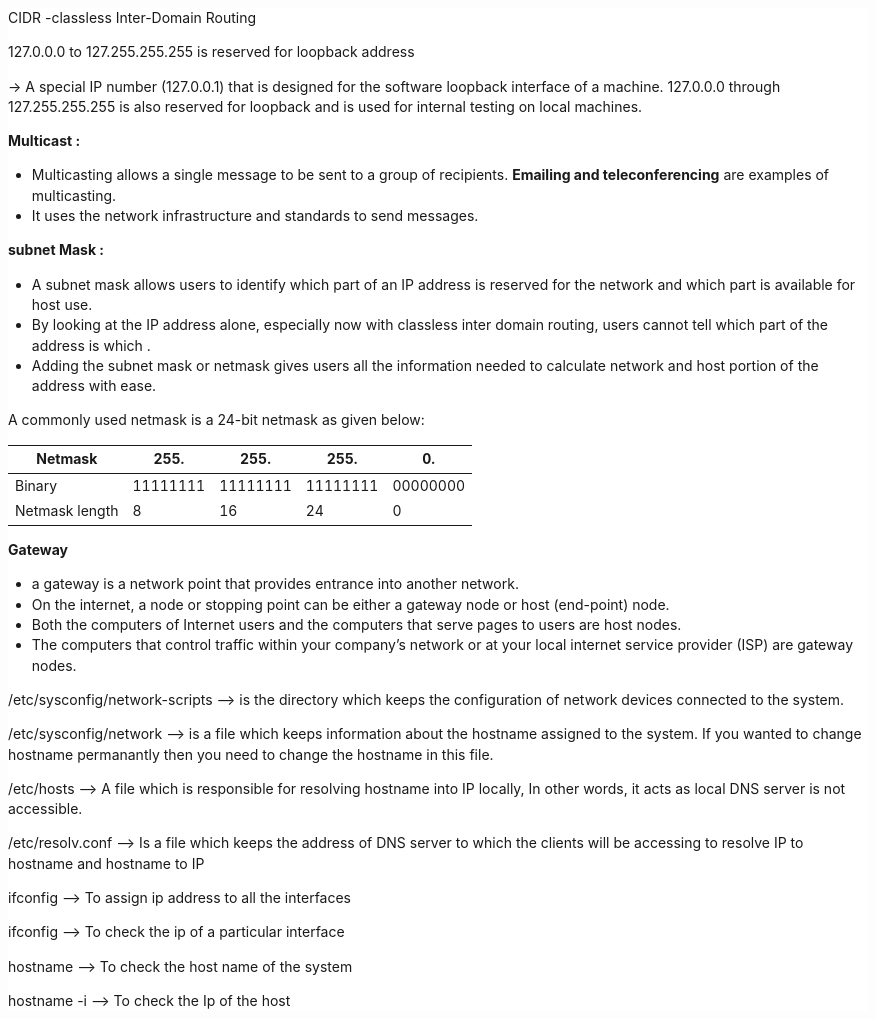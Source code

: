 CIDR -classless Inter-Domain Routing

127.0.0.0 to 127.255.255.255 is reserved for loopback address

→ A special IP number (127.0.0.1) that is designed for the software loopback interface of a machine. 127.0.0.0 through 127.255.255.255  is also reserved for loopback and is used for internal testing on local machines.

**********************Multicast :**********************

- Multicasting allows a single message to be sent to a group of recipients. ******************************************************************Emailing and teleconferencing****************************************************************** are examples of multicasting.
- It uses the network infrastructure and standards to send messages.

**************************subnet Mask :**************************

- A subnet mask allows users to identify which part of an IP address is reserved for the network and which part is available for host use.
- By looking at the IP address alone, especially now with classless inter domain routing, users cannot tell which part of the address is which .
- Adding the subnet mask or netmask gives users all the information needed to calculate network and host portion of the address with ease.

A commonly used netmask is a 24-bit netmask as given below:

| Netmask | 255. | 255. | 255. | 0. |
| --- | --- | --- | --- | --- |
| Binary | 11111111 | 11111111 | 11111111 | 00000000 |
| Netmask length | 8 | 16 | 24 | 0 |

**************Gateway**************

- a gateway is a network point that provides entrance into another network.
- On the internet, a node or stopping point can be either a gateway node or host (end-point) node.
- Both the computers of Internet users and the computers that serve pages to users are host nodes.
- The computers that control traffic within your company’s network or at your local internet service provider (ISP) are gateway nodes.

/etc/sysconfig/network-scripts —> is the directory which keeps the configuration of network devices connected to the system.

/etc/sysconfig/network —> is a file which keeps information about the hostname assigned to the system. If you wanted to change hostname permanantly then you need to change the hostname in this file.

/etc/hosts —> A file which is responsible for resolving hostname into IP locally, In other words, it acts as local DNS server is not accessible.

/etc/resolv.conf —> Is a file which keeps the address of DNS server to which the clients will be accessing to resolve IP to hostname and hostname to IP

ifconfig —> To assign ip address to all the interfaces

ifconfig <adapter name> —> To check the ip of a particular interface

hostname —> To check the host name of the system

hostname -i —> To check the Ip of the host
